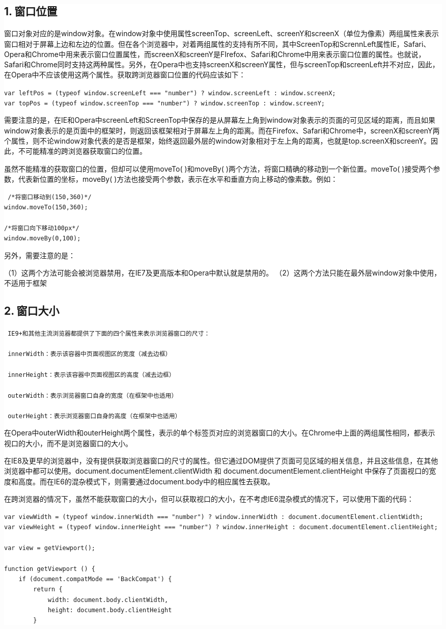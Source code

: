 ## 1. 窗口位置

窗口对象对应的是window对象。在window对象中使用属性screenTop、screenLeft、screenY和screenX（单位为像素）两组属性来表示窗口相对于屏幕上边和左边的位置。但在各个浏览器中，对着两组属性的支持有所不同，其中ScreenTop和ScrennLeft属性IE，Safari、Opera和Chrome中用来表示窗口位置属性，而screenX和screenY是FIrefox、Safari和Chrome中用来表示窗口位置的属性。也就说，Safari和Chrome同时支持这两种属性。另外，在Opera中也支持screenX和screenY属性，但与screenTop和screenLeft并不对应，因此，在Opera中不应该使用这两个属性。获取跨浏览器窗口位置的代码应该如下：

```
var leftPos = (typeof window.screenLeft === "number") ? window.screenLeft : window.screenX;
var topPos = (typeof window.screenTop === "number") ? window.screenTop : window.screenY;
```

​需要注意的是，在IE和Opera中screenLeft和ScreenTop中保存的是从屏幕左上角到window对象表示的页面的可见区域的距离，而且如果window对象表示的是页面中的框架时，则返回该框架相对于屏幕左上角的距离。而在Firefox、Safari和Chrome中，screenX和screenY两个属性，则不论window对象代表的是否是框架，始终返回最外层的window对象相对于左上角的距离，也就是top.screenX和screenY。因此，不可能精准的跨浏览器获取窗口的位置。


虽然不能精准的获取窗口的位置，但却可以使用moveTo( )和moveBy( )两个方法，将窗口精确的移动到一个新位置。moveTo( )接受两个参数，代表新位置的坐标，moveBy( )方法也接受两个参数，表示在水平和垂直方向上移动的像素数。例如：

```
 /*将窗口移动到(150,360)*/
window.moveTo(150,360);

/*将窗口向下移动100px*/
window.moveBy(0,100);
```

另外，需要注意的是：

（1）这两个方法可能会被浏览器禁用，在IE7及更高版本和Opera中默认就是禁用的。
（2）这两个方法只能在最外层window对象中使用，不适用于框架

## 2. 窗口大小

```
 IE9+和其他主流浏览器都提供了下面的四个属性来表示浏览器窗口的尺寸：

 innerWidth：表示该容器中页面视图区的宽度（减去边框）

 innerHeight：表示该容器中页面视图区的高度（减去边框）

 outerWidth：表示浏览器窗口自身的宽度（在框架中也适用）

 outerHeight：表示浏览器窗口自身的高度（在框架中也适用）
```

在Opera中outerWidth和outerHeight两个属性，表示的单个标签页对应的浏览器窗口的大小。在Chrome中上面的两组属性相同，都表示视口的大小，而不是浏览器窗口的大小。

在IE8及更早的浏览器中，没有提供获取浏览器窗口的尺寸的属性。但它通过DOM提供了页面可见区域的相关信息，并且这些信息，在其他浏览器中都可以使用。document.documentElement.clientWidth 和 document.documentElement.clientHeight 中保存了页面视口的宽度和高度。而在IE6的混杂模式下，则需要通过document.body中的相应属性去获取。

在跨浏览器的情况下，虽然不能获取窗口的大小，但可以获取视口的大小，在不考虑IE6混杂模式的情况下，可以使用下面的代码：

```
var viewWidth = (typeof window.innerWidth === "number") ? window.innerWidth : document.documentElement.clientWidth;
var viewHeight = (typeof window.innerHeight === "number") ? window.innerHeight : document.documentElement.clientHeight;

var view = getViewport();

function getViewport () {
    if (document.compatMode == 'BackCompat') {
        return {
            width: document.body.clientWidth,
            height: document.body.clientHeight
        }
```